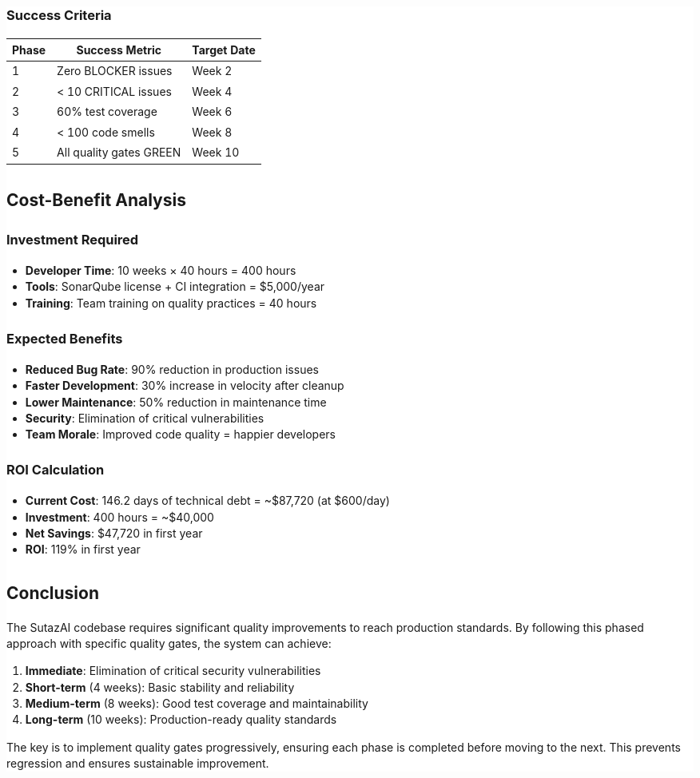 ### Success Criteria

| Phase | Success Metric | Target Date |
|-------|---------------|-------------|
| 1 | Zero BLOCKER issues | Week 2 |
| 2 | < 10 CRITICAL issues | Week 4 |
| 3 | 60% test coverage | Week 6 |
| 4 | < 100 code smells | Week 8 |
| 5 | All quality gates GREEN | Week 10 |

## Cost-Benefit Analysis

### Investment Required
- **Developer Time**: 10 weeks × 40 hours = 400 hours
- **Tools**: SonarQube license + CI integration = $5,000/year
- **Training**: Team training on quality practices = 40 hours

### Expected Benefits
- **Reduced Bug Rate**: 90% reduction in production issues
- **Faster Development**: 30% increase in velocity after cleanup
- **Lower Maintenance**: 50% reduction in maintenance time
- **Security**: Elimination of critical vulnerabilities
- **Team Morale**: Improved code quality = happier developers

### ROI Calculation
- **Current Cost**: 146.2 days of technical debt = ~$87,720 (at $600/day)
- **Investment**: 400 hours = ~$40,000
- **Net Savings**: $47,720 in first year
- **ROI**: 119% in first year

## Conclusion

The SutazAI codebase requires significant quality improvements to reach production standards. By following this phased approach with specific quality gates, the system can achieve:

1. **Immediate**: Elimination of critical security vulnerabilities
2. **Short-term** (4 weeks): Basic stability and reliability
3. **Medium-term** (8 weeks): Good test coverage and maintainability
4. **Long-term** (10 weeks): Production-ready quality standards

The key is to implement quality gates progressively, ensuring each phase is completed before moving to the next. This prevents regression and ensures sustainable improvement.
